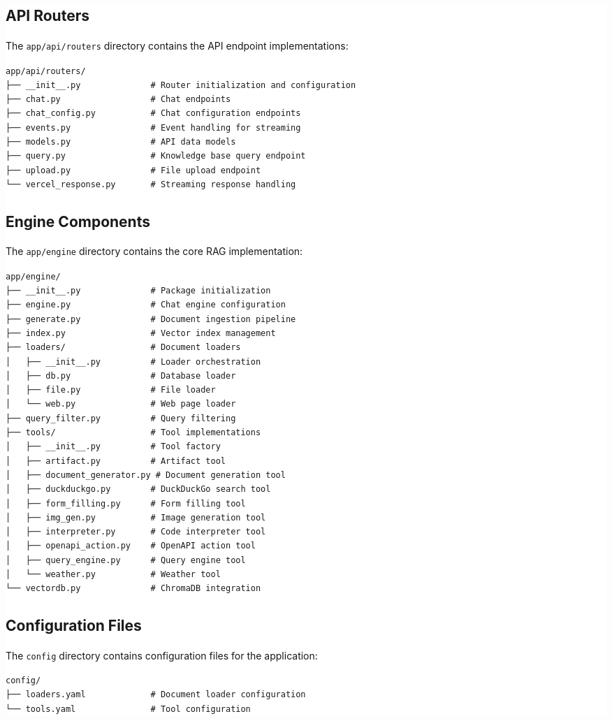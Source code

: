 ## API Routers

The `app/api/routers` directory contains the API endpoint implementations:

```
app/api/routers/
├── __init__.py              # Router initialization and configuration
├── chat.py                  # Chat endpoints
├── chat_config.py           # Chat configuration endpoints
├── events.py                # Event handling for streaming
├── models.py                # API data models
├── query.py                 # Knowledge base query endpoint
├── upload.py                # File upload endpoint
└── vercel_response.py       # Streaming response handling
```

## Engine Components

The `app/engine` directory contains the core RAG implementation:

```
app/engine/
├── __init__.py              # Package initialization
├── engine.py                # Chat engine configuration
├── generate.py              # Document ingestion pipeline
├── index.py                 # Vector index management
├── loaders/                 # Document loaders
│   ├── __init__.py          # Loader orchestration
│   ├── db.py                # Database loader
│   ├── file.py              # File loader
│   └── web.py               # Web page loader
├── query_filter.py          # Query filtering
├── tools/                   # Tool implementations
│   ├── __init__.py          # Tool factory
│   ├── artifact.py          # Artifact tool
│   ├── document_generator.py # Document generation tool
│   ├── duckduckgo.py        # DuckDuckGo search tool
│   ├── form_filling.py      # Form filling tool
│   ├── img_gen.py           # Image generation tool
│   ├── interpreter.py       # Code interpreter tool
│   ├── openapi_action.py    # OpenAPI action tool
│   ├── query_engine.py      # Query engine tool
│   └── weather.py           # Weather tool
└── vectordb.py              # ChromaDB integration
```

## Configuration Files

The `config` directory contains configuration files for the application:

```
config/
├── loaders.yaml             # Document loader configuration
└── tools.yaml               # Tool configuration
```
